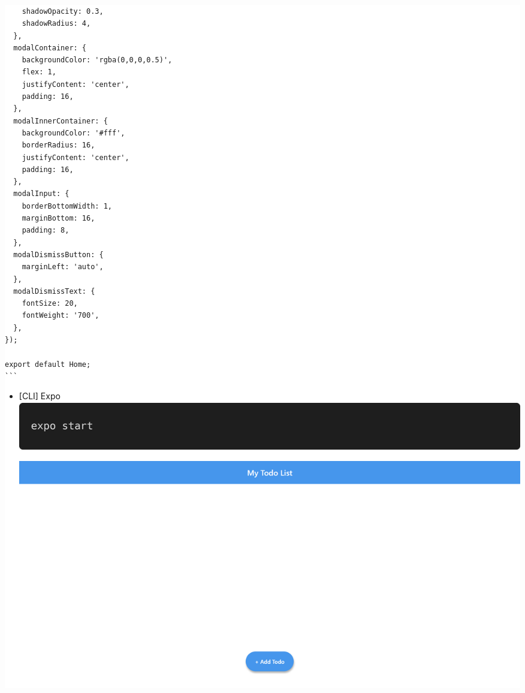         shadowOpacity: 0.3,
        shadowRadius: 4,
      },
      modalContainer: {
        backgroundColor: 'rgba(0,0,0,0.5)',
        flex: 1,
        justifyContent: 'center',
        padding: 16,
      },
      modalInnerContainer: {
        backgroundColor: '#fff',
        borderRadius: 16,
        justifyContent: 'center',
        padding: 16,
      },
      modalInput: {
        borderBottomWidth: 1,
        marginBottom: 16,
        padding: 8,
      },
      modalDismissButton: {
        marginLeft: 'auto',
      },
      modalDismissText: {
        fontSize: 20,
        fontWeight: '700',
      },
    });
    
    export default Home;
    ```


  - [CLI] Expo 
    ![expo](AWS_for_Web&Mobile.assets/expo_start.png)

    ![image-20220618200945957](AWS_for_Web&Mobile.assets/image-20220618200945957.png)
